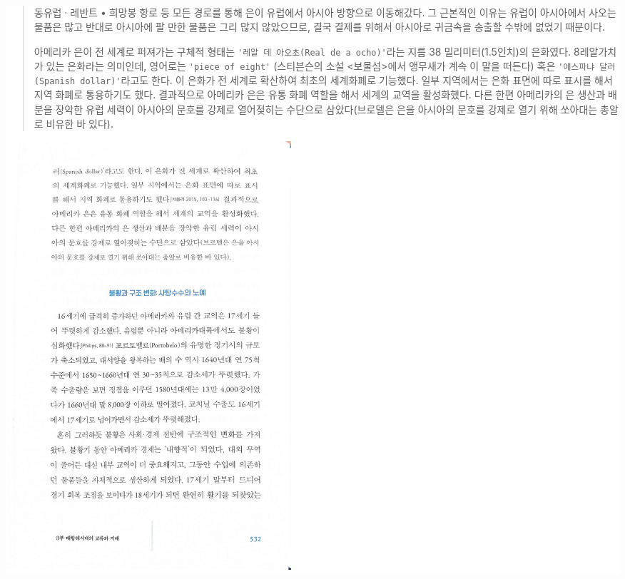 > 동유럽 · 레반트 • 희망봉 항로 등 모든 경로를 통해 은이 유럽에서 아시아 방향으로 이동해갔다. 그 근본적인 이유는 유럽이 아시아에서 사오는 물품은 많고 반대로 아시아에 팔 만한 물품은 그리 많지 않았으므로, 결국 결제를 위해서 아시아로 귀금속을 송출할 수밖에 없었기 때문이다.
>
> 아메리카 은이 전 세계로 퍼져가는 구체적 형태는 `'레알 데 아오초(Real de a ocho)'`라는 지름 38 밀리미터(1.5인치)의 은화였다. 8레알가치가 있는 은화라는 의미인데, 영어로는 `'piece of eight'` (스티븐슨의 소설 <보물섬>에서 앵무새가 계속 이 말을 떠든다) 혹은 `'에스파냐 달러(Spanish dollar)'`라고도 한다. 이 은화가 전 세계로 확산하여 최초의 세계화폐로 기능했다. 일부 지역에서는 은화 표면에 따로 표시를 해서 지역 화폐로 통용하기도 했다. 결과적으로 아메리카 은은 유통 화폐 역할을 해서 세계의 교역을 활성화했다. 다른 한편 아메리카의 은 생산과 배분을 장악한 유럽 세력이 아시아의 문호를 강제로 열어젖히는 수단으로 삼았다(브로델은 은을 아시아의 문호를 강제로 열기 위해 쏘아대는 총알로 비유한 바 있다).

<img src="maritime_history/20.jpg" alt="title" width="400"/>
